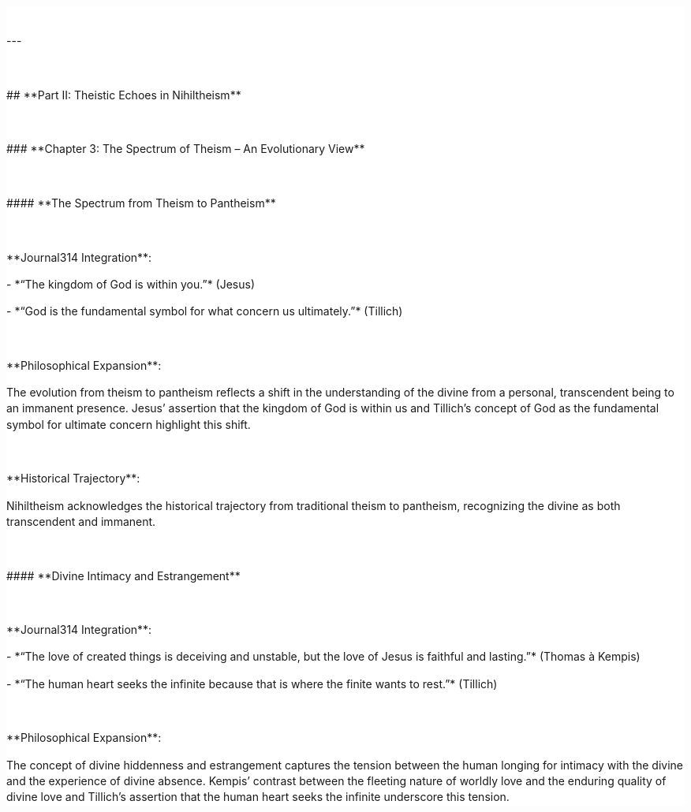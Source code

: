 <br>

\---

<br>

\## \*\*Part II: Theistic Echoes in Nihiltheism\*\*

<br>

\### \*\*Chapter 3: The Spectrum of Theism – An Evolutionary View\*\*

<br>

\#### \*\*The Spectrum from Theism to Pantheism\*\*

<br>

\*\*Journal314 Integration\*\*:  

\- \*“The kingdom of God is within you.”\* (Jesus)  

\- \*“God is the fundamental symbol for what concern us ultimately.”\* (Tillich)  

<br>

\*\*Philosophical Expansion\*\*:  

The evolution from theism to pantheism reflects a shift in the understanding of the divine from a personal, transcendent being to an immanent presence. Jesus’ assertion that the kingdom of God is within us and Tillich’s concept of God as the fundamental symbol for ultimate concern highlight this shift.

<br>

\*\*Historical Trajectory\*\*:  

Nihiltheism acknowledges the historical trajectory from traditional theism to pantheism, recognizing the divine as both transcendent and immanent.

<br>

\#### \*\*Divine Intimacy and Estrangement\*\*

<br>

\*\*Journal314 Integration\*\*:  

\- \*“The love of created things is deceiving and unstable, but the love of Jesus is faithful and lasting.”\* (Thomas à Kempis)  

\- \*“The human heart seeks the infinite because that is where the finite wants to rest.”\* (Tillich)  

<br>

\*\*Philosophical Expansion\*\*:  

The concept of divine hiddenness and estrangement captures the tension between the human longing for intimacy with the divine and the experience of divine absence. Kempis’ contrast between the fleeting nature of worldly love and the enduring quality of divine love and Tillich’s assertion that the human heart seeks the infinite underscore this tension.

